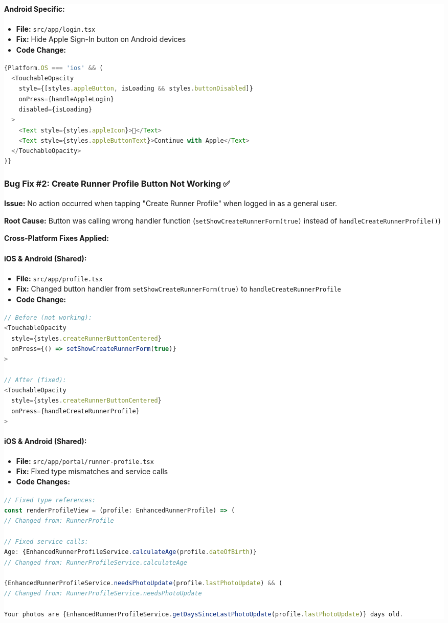 #### Android Specific:
- **File:** `src/app/login.tsx`
- **Fix:** Hide Apple Sign-In button on Android devices
- **Code Change:**
```typescript
{Platform.OS === 'ios' && (
  <TouchableOpacity
    style={[styles.appleButton, isLoading && styles.buttonDisabled]}
    onPress={handleAppleLogin}
    disabled={isLoading}
  >
    <Text style={styles.appleIcon}>🍎</Text>
    <Text style={styles.appleButtonText}>Continue with Apple</Text>
  </TouchableOpacity>
)}
```

### **Bug Fix #2: Create Runner Profile Button Not Working** ✅

**Issue:** No action occurred when tapping "Create Runner Profile" when logged in as a general user.

**Root Cause:** Button was calling wrong handler function (`setShowCreateRunnerForm(true)` instead of `handleCreateRunnerProfile()`)

**Cross-Platform Fixes Applied:**

#### iOS & Android (Shared):
- **File:** `src/app/profile.tsx`
- **Fix:** Changed button handler from `setShowCreateRunnerForm(true)` to `handleCreateRunnerProfile`
- **Code Change:**
```typescript
// Before (not working):
<TouchableOpacity 
  style={styles.createRunnerButtonCentered}
  onPress={() => setShowCreateRunnerForm(true)}
>

// After (fixed):
<TouchableOpacity 
  style={styles.createRunnerButtonCentered}
  onPress={handleCreateRunnerProfile}
>
```

#### iOS & Android (Shared):
- **File:** `src/app/portal/runner-profile.tsx`
- **Fix:** Fixed type mismatches and service calls
- **Code Changes:**
```typescript
// Fixed type references:
const renderProfileView = (profile: EnhancedRunnerProfile) => (
// Changed from: RunnerProfile

// Fixed service calls:
Age: {EnhancedRunnerProfileService.calculateAge(profile.dateOfBirth)}
// Changed from: RunnerProfileService.calculateAge

{EnhancedRunnerProfileService.needsPhotoUpdate(profile.lastPhotoUpdate) && (
// Changed from: RunnerProfileService.needsPhotoUpdate

Your photos are {EnhancedRunnerProfileService.getDaysSinceLastPhotoUpdate(profile.lastPhotoUpdate)} days old.
```